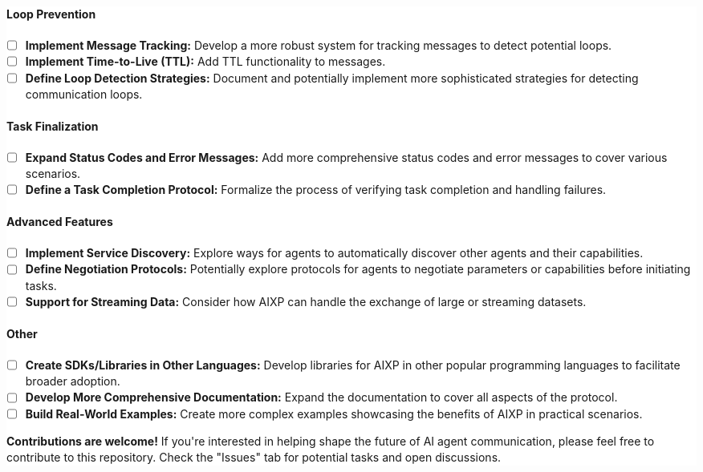 #### Loop Prevention

* [ ] **Implement Message Tracking:**  Develop a more robust system for tracking messages to detect potential loops.
* [ ] **Implement Time-to-Live (TTL):** Add TTL functionality to messages.
* [ ] **Define Loop Detection Strategies:**  Document and potentially implement more sophisticated strategies for detecting communication loops.

#### Task Finalization

* [ ] **Expand Status Codes and Error Messages:** Add more comprehensive status codes and error messages to cover various scenarios.
* [ ] **Define a Task Completion Protocol:**  Formalize the process of verifying task completion and handling failures.

#### Advanced Features

* [ ] **Implement Service Discovery:** Explore ways for agents to automatically discover other agents and their capabilities.
* [ ] **Define Negotiation Protocols:**  Potentially explore protocols for agents to negotiate parameters or capabilities before initiating tasks.
* [ ] **Support for Streaming Data:** Consider how AIXP can handle the exchange of large or streaming datasets.

#### Other

* [ ] **Create SDKs/Libraries in Other Languages:**  Develop libraries for AIXP in other popular programming languages to facilitate broader adoption.
* [ ] **Develop More Comprehensive Documentation:** Expand the documentation to cover all aspects of the protocol.
* [ ] **Build Real-World Examples:** Create more complex examples showcasing the benefits of AIXP in practical scenarios.

**Contributions are welcome!** If you're interested in helping shape the future of AI agent communication, please feel free to contribute to this repository. Check the "Issues" tab for potential tasks and open discussions.

